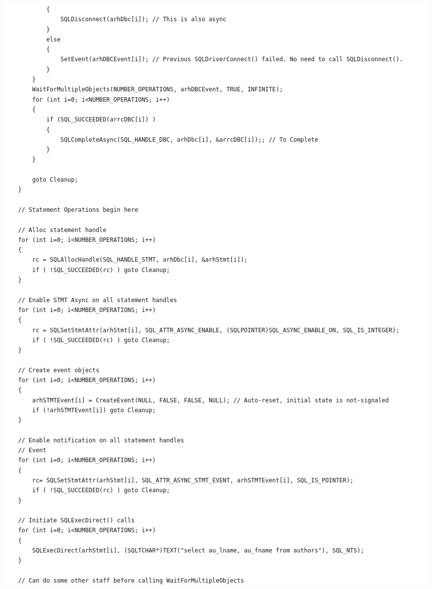 ```  
            {  
                SQLDisconnect(arhDbc[i]); // This is also async  
            }  
            else  
            {  
                SetEvent(arhDBCEvent[i]); // Previous SQLDriverConnect() failed. No need to call SQLDisconnect().  
            }  
        }  
        WaitForMultipleObjects(NUMBER_OPERATIONS, arhDBCEvent, TRUE, INFINITE);   
        for (int i=0; i<NUMBER_OPERATIONS; i++)  
        {  
            if (SQL_SUCCEEDED(arrcDBC[i]) )   
            {     
                SQLCompleteAsync(SQL_HANDLE_DBC, arhDbc[i], &arrcDBC[i]);; // To Complete  
            }  
        }  
  
        goto Cleanup;  
    }  
  
    // Statement Operations begin here  
  
    // Alloc statement handle  
    for (int i=0; i<NUMBER_OPERATIONS; i++)  
    {  
        rc = SQLAllocHandle(SQL_HANDLE_STMT, arhDbc[i], &arhStmt[i]);  
        if ( !SQL_SUCCEEDED(rc) ) goto Cleanup;  
    }  
  
    // Enable STMT Async on all statement handles  
    for (int i=0; i<NUMBER_OPERATIONS; i++)  
    {  
        rc = SQLSetStmtAttr(arhStmt[i], SQL_ATTR_ASYNC_ENABLE, (SQLPOINTER)SQL_ASYNC_ENABLE_ON, SQL_IS_INTEGER);  
        if ( !SQL_SUCCEEDED(rc) ) goto Cleanup;  
    }  
  
    // Create event objects  
    for (int i=0; i<NUMBER_OPERATIONS; i++)  
    {  
        arhSTMTEvent[i] = CreateEvent(NULL, FALSE, FALSE, NULL); // Auto-reset, initial state is not-signaled  
        if (!arhSTMTEvent[i]) goto Cleanup;  
    }  
  
    // Enable notification on all statement handles  
    // Event  
    for (int i=0; i<NUMBER_OPERATIONS; i++)  
    {  
        rc= SQLSetStmtAttr(arhStmt[i], SQL_ATTR_ASYNC_STMT_EVENT, arhSTMTEvent[i], SQL_IS_POINTER);  
        if ( !SQL_SUCCEEDED(rc) ) goto Cleanup;  
    }  
  
    // Initiate SQLExecDirect() calls  
    for (int i=0; i<NUMBER_OPERATIONS; i++)  
    {  
        SQLExecDirect(arhStmt[i], (SQLTCHAR*)TEXT("select au_lname, au_fname from authors"), SQL_NTS);  
    }  
  
    // Can do some other staff before calling WaitForMultipleObjects  
```